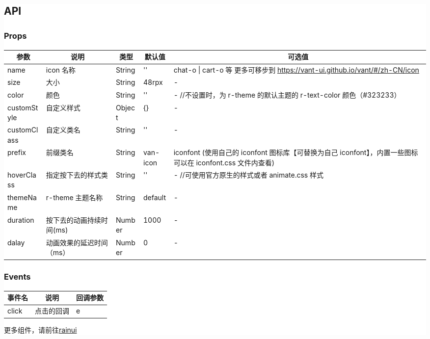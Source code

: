 ## API

### Props

| 参数        | 说明                     | 类型   | 默认值   | 可选值                                                                                                     |
| ----------- | ------------------------ | ------ | -------- | ---------------------------------------------------------------------------------------------------------- |
| name        | icon 名称                | String | ''       | chat-o \| cart-o 等 更多可移步到 https://vant-ui.github.io/vant/#/zh-CN/icon                               |
| size        | 大小                     | String | 48rpx    | -                                                                                                          |
| color       | 颜色                     | String | ''       | - //不设置时，为 r-theme 的默认主题的 r-text-color 颜色（#323233）                                         |
| customStyle | 自定义样式               | Object | {}       | -                                                                                                          |
| customClass | 自定义类名               | String | ''       | -                                                                                                          |
| prefix      | 前缀类名                 | String | van-icon | iconfont (使用自己的 iconfont 图标库【可替换为自己 iconfont】，内置一些图标可以在 iconfont.css 文件内查看) |
| hoverClass  | 指定按下去的样式类       | String | ''       | - //可使用官方原生的样式或者 animate.css 样式                                                              |
| themeName   | r-theme 主题名称         | String | default  | -                                                                                                          |
| duration    | 按下去的动画持续时间(ms) | Number | 1000     | -                                                                                                          |
| dalay       | 动画效果的延迟时间（ms） | Number | 0        | -                                                                                                          |

### Events

| 事件名 | 说明       | 回调参数 |
| ------ | ---------- | -------- |
| click  | 点击的回调 | e        |

更多组件，请前往[rainui](https://ext.dcloud.net.cn/plugin?id=19701)
